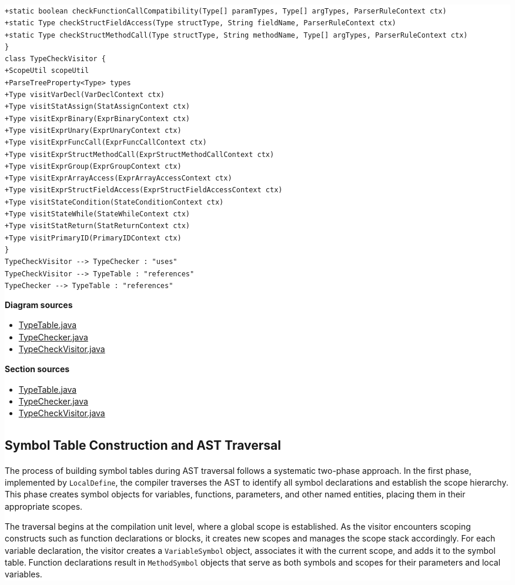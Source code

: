 ```mermaid
+static boolean checkFunctionCallCompatibility(Type[] paramTypes, Type[] argTypes, ParserRuleContext ctx)
+static Type checkStructFieldAccess(Type structType, String fieldName, ParserRuleContext ctx)
+static Type checkStructMethodCall(Type structType, String methodName, Type[] argTypes, ParserRuleContext ctx)
}
class TypeCheckVisitor {
+ScopeUtil scopeUtil
+ParseTreeProperty<Type> types
+Type visitVarDecl(VarDeclContext ctx)
+Type visitStatAssign(StatAssignContext ctx)
+Type visitExprBinary(ExprBinaryContext ctx)
+Type visitExprUnary(ExprUnaryContext ctx)
+Type visitExprFuncCall(ExprFuncCallContext ctx)
+Type visitExprStructMethodCall(ExprStructMethodCallContext ctx)
+Type visitExprGroup(ExprGroupContext ctx)
+Type visitExprArrayAccess(ExprArrayAccessContext ctx)
+Type visitExprStructFieldAccess(ExprStructFieldAccessContext ctx)
+Type visitStateCondition(StateConditionContext ctx)
+Type visitStateWhile(StateWhileContext ctx)
+Type visitStatReturn(StatReturnContext ctx)
+Type visitPrimaryID(PrimaryIDContext ctx)
}
TypeCheckVisitor --> TypeChecker : "uses"
TypeCheckVisitor --> TypeTable : "references"
TypeChecker --> TypeTable : "references"
```

**Diagram sources**
- [TypeTable.java](file://ep19/src/main/java/org/teachfx/antlr4/ep19/symtab/TypeTable.java#L4-L32)
- [TypeChecker.java](file://ep19/src/main/java/org/teachfx/antlr4/ep19/symtab/TypeChecker.java#L11-L316)
- [TypeCheckVisitor.java](file://ep19/src/main/java/org/teachfx/antlr4/ep19/pass/TypeCheckVisitor.java#L0-L627)

**Section sources**
- [TypeTable.java](file://ep19/src/main/java/org/teachfx/antlr4/ep19/symtab/TypeTable.java#L4-L32)
- [TypeChecker.java](file://ep19/src/main/java/org/teachfx/antlr4/ep19/symtab/TypeChecker.java#L11-L316)
- [TypeCheckVisitor.java](file://ep19/src/main/java/org/teachfx/antlr4/ep19/pass/TypeCheckVisitor.java#L0-L627)

## Symbol Table Construction and AST Traversal
The process of building symbol tables during AST traversal follows a systematic two-phase approach. In the first phase, implemented by `LocalDefine`, the compiler traverses the AST to identify all symbol declarations and establish the scope hierarchy. This phase creates symbol objects for variables, functions, parameters, and other named entities, placing them in their appropriate scopes.

The traversal begins at the compilation unit level, where a global scope is established. As the visitor encounters scoping constructs such as function declarations or blocks, it creates new scopes and manages the scope stack accordingly. For each variable declaration, the visitor creates a `VariableSymbol` object, associates it with the current scope, and adds it to the symbol table. Function declarations result in `MethodSymbol` objects that serve as both symbols and scopes for their parameters and local variables.
